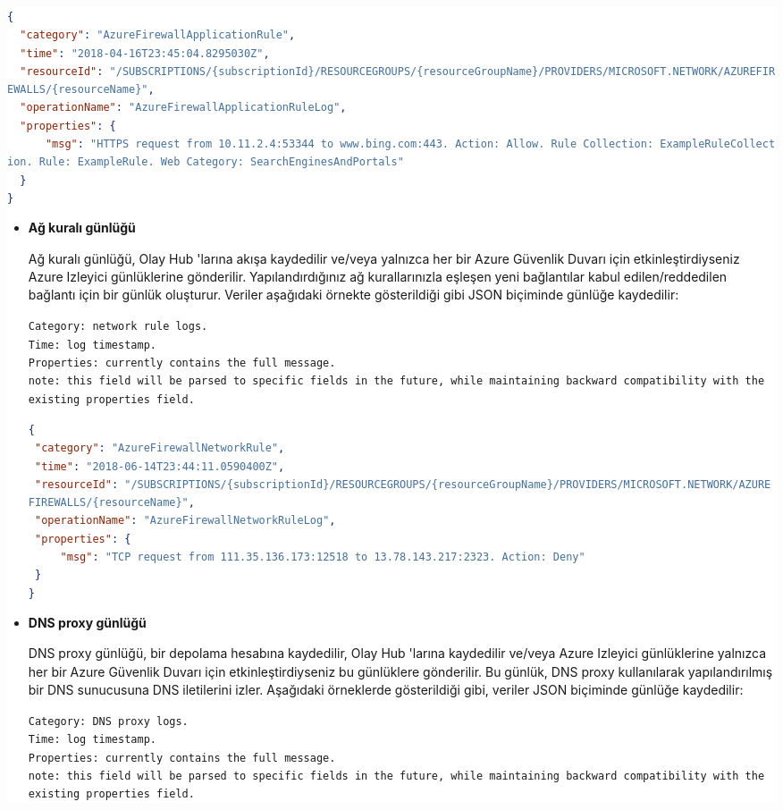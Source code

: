    ```json
   {
     "category": "AzureFirewallApplicationRule",
     "time": "2018-04-16T23:45:04.8295030Z",
     "resourceId": "/SUBSCRIPTIONS/{subscriptionId}/RESOURCEGROUPS/{resourceGroupName}/PROVIDERS/MICROSOFT.NETWORK/AZUREFIREWALLS/{resourceName}",
     "operationName": "AzureFirewallApplicationRuleLog",
     "properties": {
         "msg": "HTTPS request from 10.11.2.4:53344 to www.bing.com:443. Action: Allow. Rule Collection: ExampleRuleCollection. Rule: ExampleRule. Web Category: SearchEnginesAndPortals"
     }
   }
   ```

* **Ağ kuralı günlüğü**

   Ağ kuralı günlüğü, Olay Hub 'larına akışa kaydedilir ve/veya yalnızca her bir Azure Güvenlik Duvarı için etkinleştirdiyseniz Azure Izleyici günlüklerine gönderilir. Yapılandırdığınız ağ kurallarınızla eşleşen yeni bağlantılar kabul edilen/reddedilen bağlantı için bir günlük oluşturur. Veriler aşağıdaki örnekte gösterildiği gibi JSON biçiminde günlüğe kaydedilir:

   ```
   Category: network rule logs.
   Time: log timestamp.
   Properties: currently contains the full message.
   note: this field will be parsed to specific fields in the future, while maintaining backward compatibility with the existing properties field.
   ```

   ```json
  {
    "category": "AzureFirewallNetworkRule",
    "time": "2018-06-14T23:44:11.0590400Z",
    "resourceId": "/SUBSCRIPTIONS/{subscriptionId}/RESOURCEGROUPS/{resourceGroupName}/PROVIDERS/MICROSOFT.NETWORK/AZUREFIREWALLS/{resourceName}",
    "operationName": "AzureFirewallNetworkRuleLog",
    "properties": {
        "msg": "TCP request from 111.35.136.173:12518 to 13.78.143.217:2323. Action: Deny"
    }
   }

   ```

* **DNS proxy günlüğü**

   DNS proxy günlüğü, bir depolama hesabına kaydedilir, Olay Hub 'larına kaydedilir ve/veya Azure Izleyici günlüklerine yalnızca her bir Azure Güvenlik Duvarı için etkinleştirdiyseniz bu günlüklere gönderilir. Bu günlük, DNS proxy kullanılarak yapılandırılmış bir DNS sunucusuna DNS iletilerini izler. Aşağıdaki örneklerde gösterildiği gibi, veriler JSON biçiminde günlüğe kaydedilir:


   ```
   Category: DNS proxy logs.
   Time: log timestamp.
   Properties: currently contains the full message.
   note: this field will be parsed to specific fields in the future, while maintaining backward compatibility with the existing properties field.
   ```
